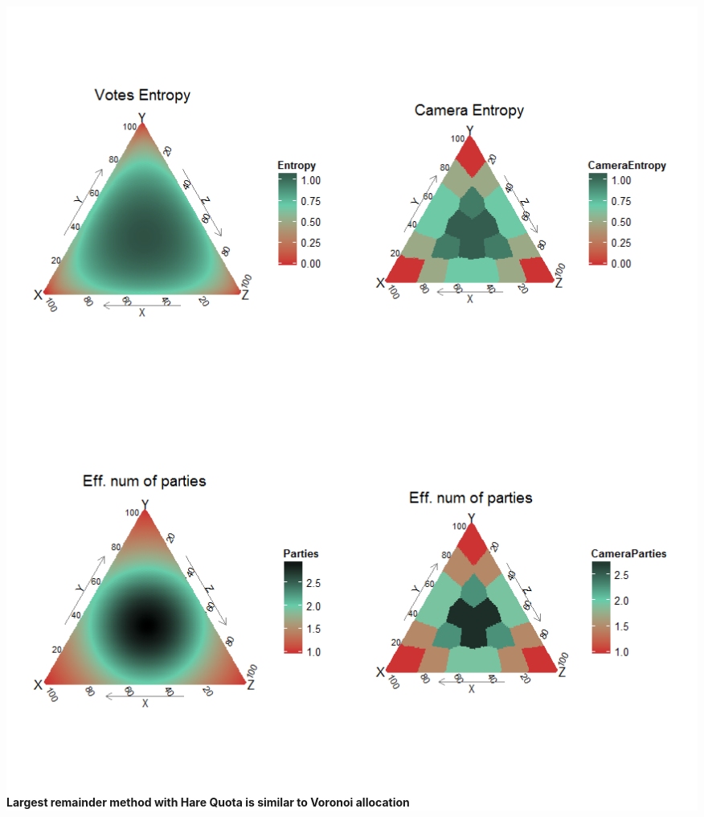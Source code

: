 ![](ElectoralSpace_files/figure-html/unnamed-chunk-33-1.png) ![](ElectoralSpace_files/figure-html/unnamed-chunk-33-2.png) 

**Largest remainder method with Hare Quota is similar to Voronoi allocation**
